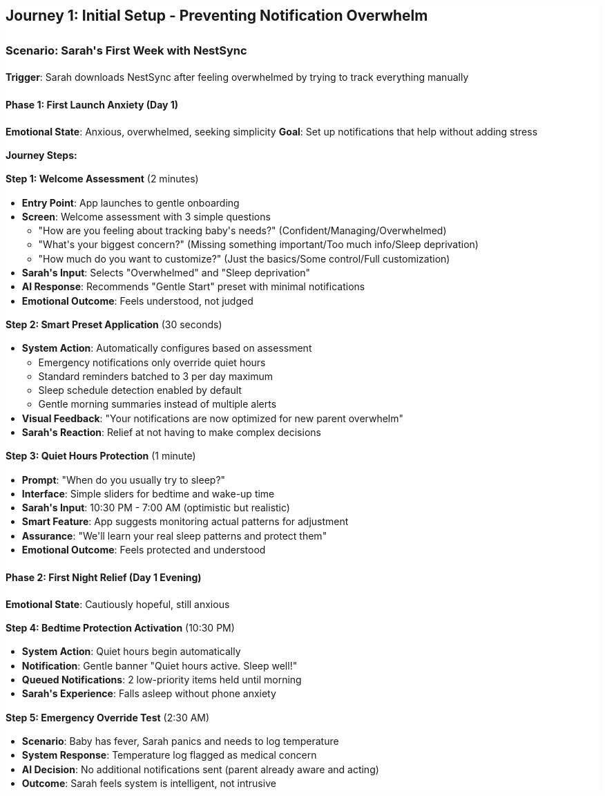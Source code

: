 ## Journey 1: Initial Setup - Preventing Notification Overwhelm

### Scenario: Sarah's First Week with NestSync

**Trigger**: Sarah downloads NestSync after feeling overwhelmed by trying to track everything manually

#### Phase 1: First Launch Anxiety (Day 1)

**Emotional State**: Anxious, overwhelmed, seeking simplicity
**Goal**: Set up notifications that help without adding stress

**Journey Steps:**

**Step 1: Welcome Assessment** (2 minutes)
- **Entry Point**: App launches to gentle onboarding
- **Screen**: Welcome assessment with 3 simple questions
  - "How are you feeling about tracking baby's needs?" (Confident/Managing/Overwhelmed)
  - "What's your biggest concern?" (Missing something important/Too much info/Sleep deprivation)
  - "How much do you want to customize?" (Just the basics/Some control/Full customization)
- **Sarah's Input**: Selects "Overwhelmed" and "Sleep deprivation"
- **AI Response**: Recommends "Gentle Start" preset with minimal notifications
- **Emotional Outcome**: Feels understood, not judged

**Step 2: Smart Preset Application** (30 seconds)
- **System Action**: Automatically configures based on assessment
  - Emergency notifications only override quiet hours
  - Standard reminders batched to 3 per day maximum
  - Sleep schedule detection enabled by default
  - Gentle morning summaries instead of multiple alerts
- **Visual Feedback**: "Your notifications are now optimized for new parent overwhelm"
- **Sarah's Reaction**: Relief at not having to make complex decisions

**Step 3: Quiet Hours Protection** (1 minute)
- **Prompt**: "When do you usually try to sleep?"
- **Interface**: Simple sliders for bedtime and wake-up time
- **Sarah's Input**: 10:30 PM - 7:00 AM (optimistic but realistic)
- **Smart Feature**: App suggests monitoring actual patterns for adjustment
- **Assurance**: "We'll learn your real sleep patterns and protect them"
- **Emotional Outcome**: Feels protected and understood

#### Phase 2: First Night Relief (Day 1 Evening)

**Emotional State**: Cautiously hopeful, still anxious

**Step 4: Bedtime Protection Activation** (10:30 PM)
- **System Action**: Quiet hours begin automatically
- **Notification**: Gentle banner "Quiet hours active. Sleep well!"
- **Queued Notifications**: 2 low-priority items held until morning
- **Sarah's Experience**: Falls asleep without phone anxiety

**Step 5: Emergency Override Test** (2:30 AM)
- **Scenario**: Baby has fever, Sarah panics and needs to log temperature
- **System Response**: Temperature log flagged as medical concern
- **AI Decision**: No additional notifications sent (parent already aware and acting)
- **Outcome**: Sarah feels system is intelligent, not intrusive
